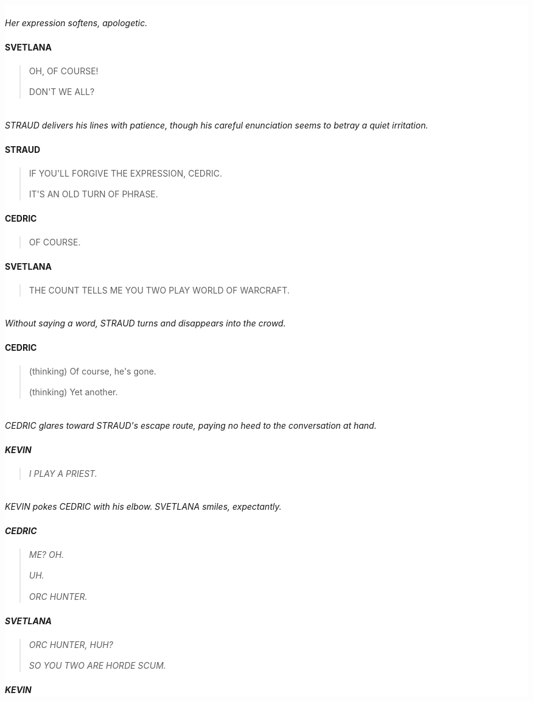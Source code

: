 <BR><I>Her expression softens, apologetic.</i>

#### SVETLANA

> OH, OF COURSE!
> 
> DON'T WE ALL?

<br><i>STRAUD delivers his lines with patience, though his careful enunciation seems to betray a quiet irritation.</i>

#### STRAUD

> IF YOU'LL FORGIVE THE EXPRESSION, CEDRIC.
> 
> IT'S AN OLD TURN OF PHRASE.

#### CEDRIC

> OF COURSE.

#### SVETLANA

> THE COUNT TELLS ME YOU TWO PLAY WORLD OF WARCRAFT.

<BR><I>Without saying a word, STRAUD turns and disappears into the crowd.</i>

#### CEDRIC

> (thinking) Of course, he's gone.
> 
> (thinking) Yet another.

<BR><I>CEDRIC glares toward STRAUD's escape route, paying no heed to the conversation at hand.

#### KEVIN

> I PLAY A PRIEST.

<br><i>KEVIN pokes CEDRIC with his elbow. SVETLANA smiles, expectantly.</i>

#### CEDRIC

> ME? OH. 
> 
> UH.
> 
> ORC HUNTER.

#### SVETLANA

> ORC HUNTER, HUH?
> 
> SO YOU TWO ARE HORDE SCUM.

#### KEVIN
